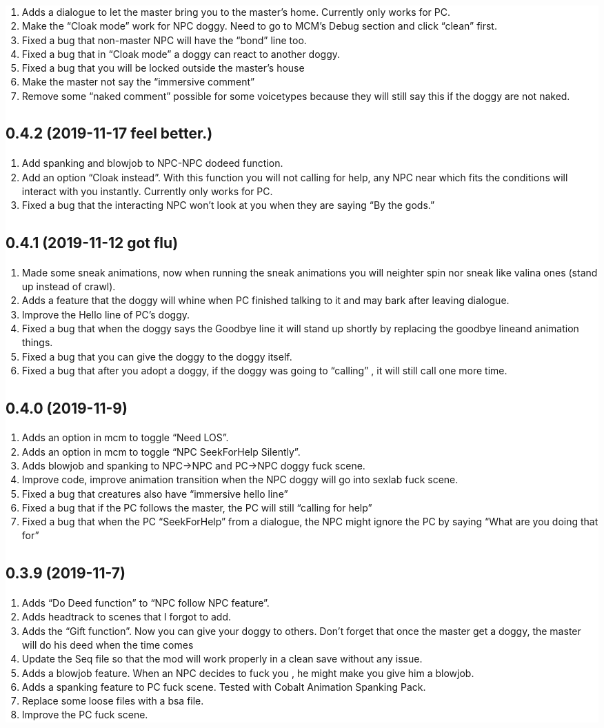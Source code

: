 1. Adds a dialogue to let the master bring you to the master’s home. Currently only works for PC.
1. Make the “Cloak mode” work for NPC doggy. Need to go to MCM’s Debug section and click “clean” first.
1. Fixed a bug that non-master NPC will have the “bond” line too.
1. Fixed a bug that in “Cloak mode” a doggy can react to another doggy.
1. Fixed a bug that you will be locked outside the master’s house
1. Make the master not say the “immersive comment”
1. Remove some “naked comment” possible for some voicetypes because they will still say this if the doggy are not naked.

## 0.4.2 (2019-11-17 feel better.)

1. Add spanking and blowjob to NPC-NPC dodeed function.
1. Add an option “Cloak instead”. With this function you will not calling for help, any NPC near which fits the conditions will interact with you instantly. Currently only works for PC.
1. Fixed a bug that the interacting NPC won’t look at you when they are saying “By the gods.”

## 0.4.1 (2019-11-12 got flu)

1. Made some sneak animations, now when running the sneak animations you will  neighter spin nor sneak like valina ones (stand up instead of crawl).
1. Adds a feature that the doggy will whine when PC finished talking to it and may bark after leaving dialogue.
1. Improve the Hello line of PC’s doggy.
1. Fixed a bug that when the doggy says the Goodbye line it will stand up shortly by replacing the goodbye lineand animation things.
1. Fixed a bug that you can give the doggy to the doggy itself.
1. Fixed a bug that after you adopt a doggy, if the doggy was going to “calling” , it will still call one more time.

## 0.4.0 (2019-11-9)

1. Adds an option in mcm to toggle “Need LOS”.
1. Adds an option in mcm to toggle “NPC SeekForHelp Silently”.
1. Adds blowjob and spanking to NPC->NPC and PC->NPC doggy fuck scene.
1. Improve code, improve animation transition when the NPC doggy will go into sexlab fuck scene.
1. Fixed a bug that creatures also have “immersive hello line”
1. Fixed a bug that if the PC follows the master, the PC will still “calling for help”
1. Fixed a bug that when the PC “SeekForHelp” from a dialogue, the NPC might ignore the PC by saying “What are you doing that for”

## 0.3.9 (2019-11-7)

1. Adds “Do Deed function” to “NPC follow NPC feature”.
1. Adds headtrack to scenes that I forgot to add.
1. Adds the “Gift function”. Now you can give your doggy to others. Don’t forget that once the master get a doggy,   the master will do his deed when the time comes
1. Update the Seq file so that the mod will work properly in a clean save without any issue.
1. Adds a blowjob feature. When an NPC decides to fuck you , he might make you give him a blowjob.
1. Adds a spanking feature to PC fuck scene. Tested with Cobalt Animation Spanking Pack.
1. Replace some loose files with a bsa file.
1. Improve the PC fuck scene.
